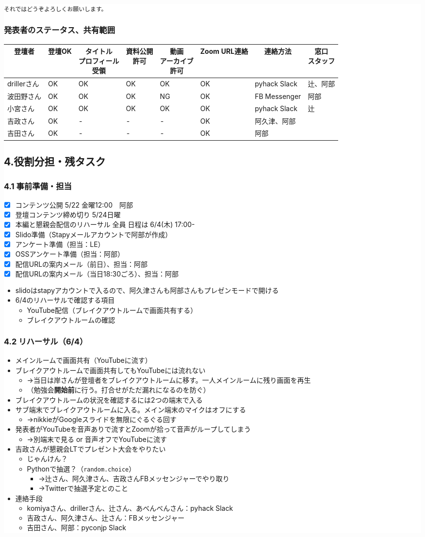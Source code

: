 ~~~
それではどうぞよろしくお願いします。
~~~

### 発表者のステータス、共有範囲

| 登壇者 |登壇OK|タイトル<br>プロフィール<br>受領|資料公開<br>許可|動画<br>アーカイブ<br>許可|Zoom URL連絡|連絡方法|窓口<br>スタッフ|
| --- | --- | --- | --- | --- | --- | --- | --- |
| drillerさん | OK |OK |OK |OK|OK |pyhack Slack |辻、阿部
| 波田野さん |OK|OK|OK|NG|OK|FB Messenger|阿部
| 小宮さん| OK |OK |OK |OK |OK|pyhack Slack|辻
| 吉政さん| OK |-|-|-|OK| 阿久津、阿部
| 吉田さん| OK |-|-|-|OK| 阿部

## 4.役割分担・残タスク

### 4.1 事前準備・担当

- [x] コンテンツ公開 5/22 金曜12:00　阿部
- [x] 登壇コンテンツ締め切り 5/24日曜
- [x] 本編と懇親会配信のリハーサル 全員 日程は  6/4(木) 17:00- 
- [x] Slido準備（Stapyメールアカウントで阿部が作成） 
- [x] アンケート準備（担当：LE）
- [x] OSSアンケート準備（担当：阿部）
- [x] 配信URLの案内メール（前日）、担当：阿部
- [x] 配信URLの案内メール（当日18:30ごろ）、担当：阿部

* slidoはstapyアカウントで入るので、阿久津さんも阿部さんもプレゼンモードで開ける
* 6/4のリハーサルで確認する項目
  - YouTube配信（ブレイクアウトルームで画面共有する）
  - ブレイクアウトルームの確認

### 4.2 リハーサル（6/4）

- メインルームで画面共有（YouTubeに流す）
- ブレイクアウトルームで画面共有してもYouTubeには流れない
  - →当日は岸さんが登壇者をブレイクアウトルームに移す。一人メインルームに残り画面を再生
  - （勉強会**開始前**に行う。打合せがただ漏れになるのを防ぐ）
- ブレイクアウトルームの状況を確認するには2つの端末で入る
- サブ端末でブレイクアウトルームに入る。メイン端末のマイクはオフにする
  - →nikkieがGoogleスライドを無限にぐるぐる回す
- 発表者がYouTubeを音声ありで流すとZoomが拾って音声がループしてしまう
  - →別端末で見る or 音声オフでYouTubeに流す
- 吉政さんが懇親会LTでプレゼント大会をやりたい
  - じゃんけん？
  - Pythonで抽選？（`random.choice`）
    - →辻さん、阿久津さん、吉政さんFBメッセンジャーでやり取り
    - →Twitterで抽選予定とのこと
- 連絡手段
  - komiyaさん、drillerさん、辻さん、あべんべんさん：pyhack Slack
  - 吉政さん、阿久津さん、辻さん：FBメッセンジャー
  - 吉田さん、阿部：pyconjp Slack
